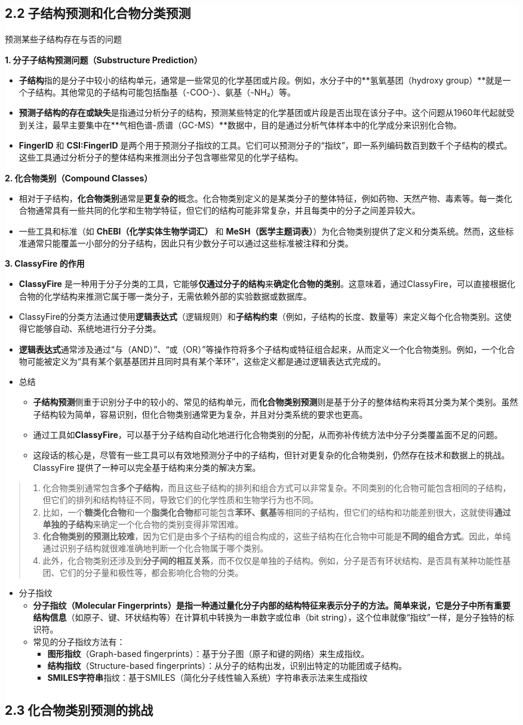 ## 2.2 子结构预测和化合物分类预测

预测某些子结构存在与否的问题

**1. 分子子结构预测问题（Substructure Prediction）**

- **子结构**指的是分子中较小的结构单元，通常是一些常见的化学基团或片段。例如，水分子中的**氢氧基团（hydroxy group）**就是一个子结构。其他常见的子结构可能包括酯基（-COO-）、氨基（-NH₂）等。

- **预测子结构的存在或缺失**是指通过分析分子的结构，预测某些特定的化学基团或片段是否出现在该分子中。这个问题从1960年代起就受到关注，最早主要集中在**气相色谱-质谱（GC-MS）**数据中，目的是通过分析气体样本中的化学成分来识别化合物。

- **FingerID** 和 **CSI:FingerID** 是两个用于预测分子指纹的工具。它们可以预测分子的“指纹”，即一系列编码数百到数千个子结构的模式。这些工具通过分析分子的整体结构来推测出分子包含哪些常见的化学子结构。



**2. 化合物类别（Compound Classes）**

- 相对于子结构，**化合物类别**通常是**更复杂的**概念。化合物类别定义的是某类分子的整体特征，例如药物、天然产物、毒素等。每一类化合物通常具有一些共同的化学和生物学特征，但它们的结构可能非常复杂，并且每类中的分子之间差异较大。

- 一些工具和标准（如 **ChEBI（化学实体生物学词汇）** 和 **MeSH（医学主题词表）**）为化合物类别提供了定义和分类系统。然而，这些标准通常只能覆盖一小部分的分子结构，因此只有少数分子可以通过这些标准被注释和分类。



**3. ClassyFire 的作用**

- **ClassyFire** 是一种用于分子分类的工具，它能够**仅通过分子的结构**来**确定化合物的类别**。这意味着，通过ClassyFire，可以直接根据化合物的化学结构来推测它属于哪一类分子，无需依赖外部的实验数据或数据库。

- ClassyFire的分类方法通过使用**逻辑表达式**（逻辑规则）和**子结构约束**（例如，子结构的长度、数量等）来定义每个化合物类别。这使得它能够自动、系统地进行分子分类。

- **逻辑表达式**通常涉及通过“与（AND）”、“或（OR）”等操作符将多个子结构或特征组合起来，从而定义一个化合物类别。例如，一个化合物可能被定义为“具有某个氨基基团并且同时具有某个苯环”，这些定义都是通过逻辑表达式完成的。

- 总结

  - **子结构预测**侧重于识别分子中的较小的、常见的结构单元，而**化合物类别预测**则是基于分子的整体结构来将其分类为某个类别。虽然子结构较为简单，容易识别，但化合物类别通常更为复杂，并且对分类系统的要求也更高。

  - 通过工具如**ClassyFire**，可以基于分子结构自动化地进行化合物类别的分配，从而弥补传统方法中分子分类覆盖面不足的问题。
  - 这段话的核心是，尽管有一些工具可以有效地预测分子中的子结构，但针对更复杂的化合物类别，仍然存在技术和数据上的挑战。ClassyFire 提供了一种可以完全基于结构来分类的解决方案。

> 1. 化合物类别通常包含**多个子结构**，而且这些子结构的排列和组合方式可以非常复杂。不同类别的化合物可能包含相同的子结构，但它们的排列和结构特征不同，导致它们的化学性质和生物学行为也不同。
> 2. 比如，一个**糖类化合物**和一个**脂类化合物**都可能包含**苯环、氨基**等相同的子结构，但它们的结构和功能差别很大，这就使得**通过单独的子结构**来确定一个化合物的类别变得非常困难。
> 3. **化合物类别的预测比较难**，因为它们是由多个子结构的组合构成的，这些子结构在化合物中可能是**不同的组合方式**。因此，单纯通过识别子结构就很难准确地判断一个化合物属于哪个类别。
> 4. 此外，化合物类别还涉及到**分子间的相互关系**，而不仅仅是单独的子结构。例如，分子是否有环状结构、是否具有某种功能性基团、它们的分子量和极性等，都会影响化合物的分类。

- 分子指纹
  - **分子指纹（Molecular Fingerprints）是指一种通过量化分子内部的结构特征来表示分子的方法。简单来说，它是分子中所有重要结构信息**（如原子、键、环状结构等）在计算机中转换为一串数字或位串（bit string），这个位串就像“指纹”一样，是分子独特的标识符。
  - 常见的分子指纹方法有：
    - **图形指纹**（Graph-based fingerprints）：基于分子图（原子和键的网络）来生成指纹。
    - **结构指纹**（Structure-based fingerprints）：从分子的结构出发，识别出特定的功能团或子结构。
    - **SMILES字符串**指纹：基于SMILES（简化分子线性输入系统）字符串表示法来生成指纹

## 2.3 化合物类别预测的挑战
